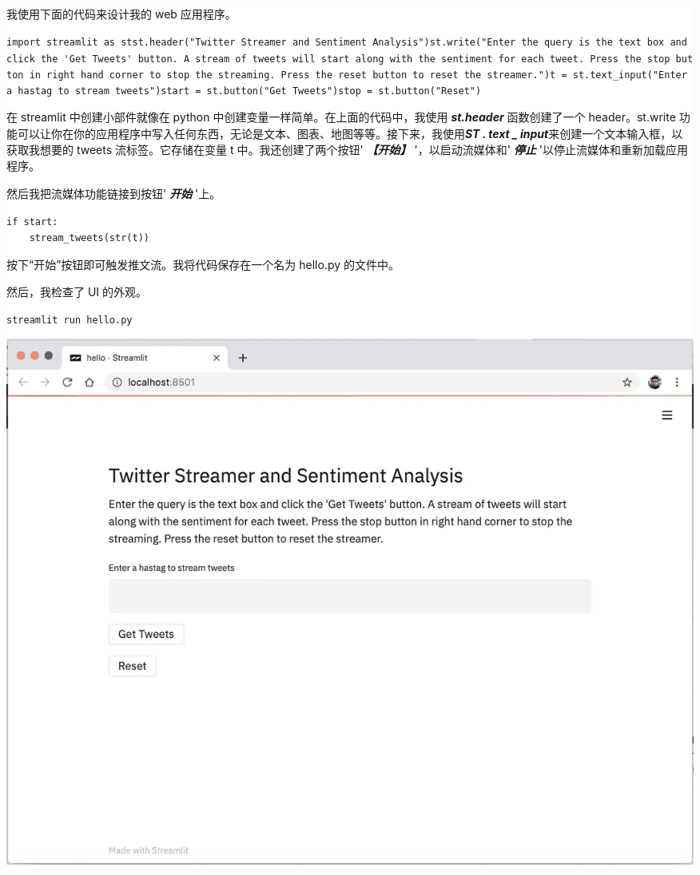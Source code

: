 我使用下面的代码来设计我的 web 应用程序。

```
import streamlit as stst.header("Twitter Streamer and Sentiment Analysis")st.write("Enter the query is the text box and click the 'Get Tweets' button. A stream of tweets will start along with the sentiment for each tweet. Press the stop button in right hand corner to stop the streaming. Press the reset button to reset the streamer.")t = st.text_input("Enter a hastag to stream tweets")start = st.button("Get Tweets")stop = st.button("Reset")
```

在 streamlit 中创建小部件就像在 python 中创建变量一样简单。在上面的代码中，我使用 ***st.header*** 函数创建了一个 header。st.write 功能可以让你在你的应用程序中写入任何东西，无论是文本、图表、地图等等。接下来，我使用***ST . text _ input***来创建一个文本输入框，以获取我想要的 tweets 流标签。它存储在变量 t 中。我还创建了两个按钮' ***【开始】*** '，以启动流媒体和' ***停止*** '以停止流媒体和重新加载应用程序。

然后我把流媒体功能链接到按钮' ***开始*** '上。

```
if start:
    stream_tweets(str(t))
```

按下“开始”按钮即可触发推文流。我将代码保存在一个名为 hello.py 的文件中。

然后，我检查了 UI 的外观。

```
streamlit run hello.py
```

![](img/60684626d0f0ca3b2599f1a4006581ca.png)
